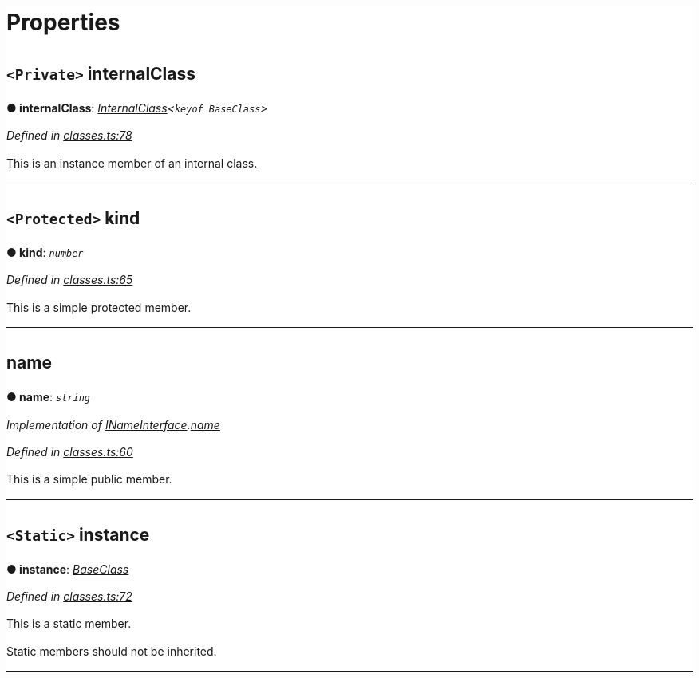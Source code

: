 # Properties

<a id="internalclass"></a>

## `<Private>` internalClass

**● internalClass**: *[InternalClass](_classes_.internalclass.md)<`keyof BaseClass`>*

*Defined in [classes.ts:78](https://github.com/tgreyjs/typedoc-plugin-markdown/blob/master/test/src/classes.ts#L78)*

This is an instance member of an internal class.

___
<a id="kind"></a>

## `<Protected>` kind

**● kind**: *`number`*

*Defined in [classes.ts:65](https://github.com/tgreyjs/typedoc-plugin-markdown/blob/master/test/src/classes.ts#L65)*

This is a simple protected member.

___
<a id="name"></a>

##  name

**● name**: *`string`*

*Implementation of [INameInterface](../interfaces/_classes_.inameinterface.md).[name](../interfaces/_classes_.inameinterface.md#name)*

*Defined in [classes.ts:60](https://github.com/tgreyjs/typedoc-plugin-markdown/blob/master/test/src/classes.ts#L60)*

This is a simple public member.

___
<a id="instance"></a>

## `<Static>` instance

**● instance**: *[BaseClass](_classes_.baseclass.md)*

*Defined in [classes.ts:72](https://github.com/tgreyjs/typedoc-plugin-markdown/blob/master/test/src/classes.ts#L72)*

This is a static member.

Static members should not be inherited.

___
<a id="instances"></a>
